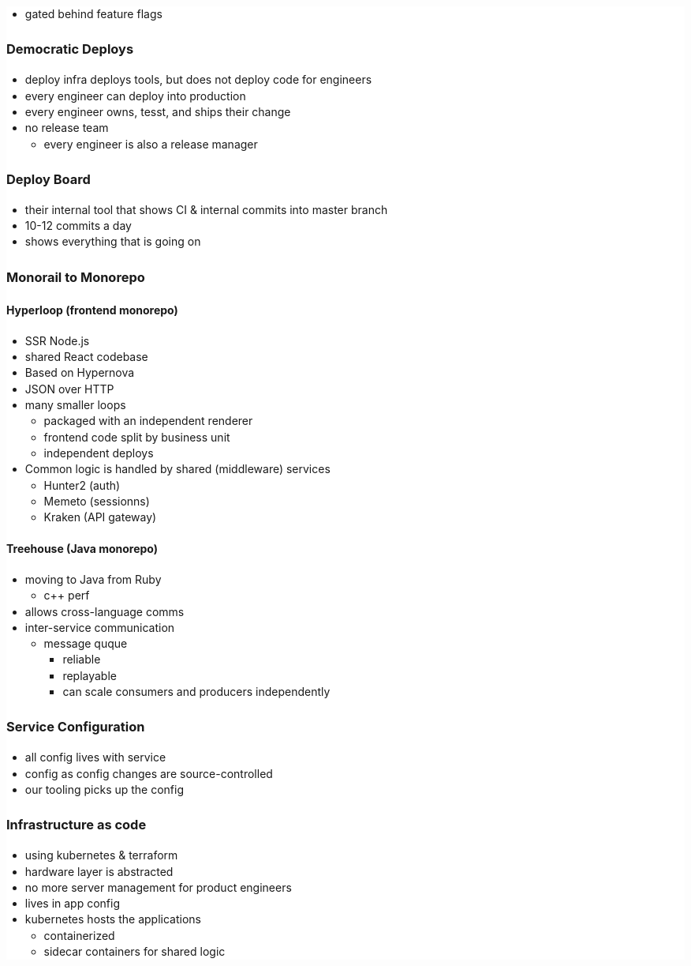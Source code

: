   - gated behind feature flags

### Democratic Deploys

- deploy infra deploys tools, but does not deploy code for engineers
- every engineer can deploy into production
- every engineer owns, tesst, and ships their change
- no release team
  - every engineer is also a release manager

### Deploy Board

- their internal tool that shows CI & internal commits into master branch
- 10-12 commits a day
- shows everything that is going on

### Monorail to Monorepo

#### Hyperloop (frontend monorepo)

- SSR Node.js
- shared React codebase
- Based on Hypernova
- JSON over HTTP
- many smaller loops
  - packaged with an independent renderer
  - frontend code split by business unit
  - independent deploys
- Common logic is handled by shared (middleware) services
  - Hunter2 (auth)
  - Memeto (sessionns)
  - Kraken (API gateway)

#### Treehouse (Java monorepo)

- moving to Java from Ruby
  - c++ perf
- allows cross-language comms
- inter-service communication
  - message quque
    - reliable
    - replayable
    - can scale consumers and producers independently

### Service Configuration

- all config lives with service
- config as config changes are source-controlled
- our tooling picks up the config

### Infrastructure as code

- using kubernetes & terraform
- hardware layer is abstracted
- no more server management for product engineers
- lives in app config
- kubernetes hosts the applications
  - containerized
  - sidecar containers for shared logic
